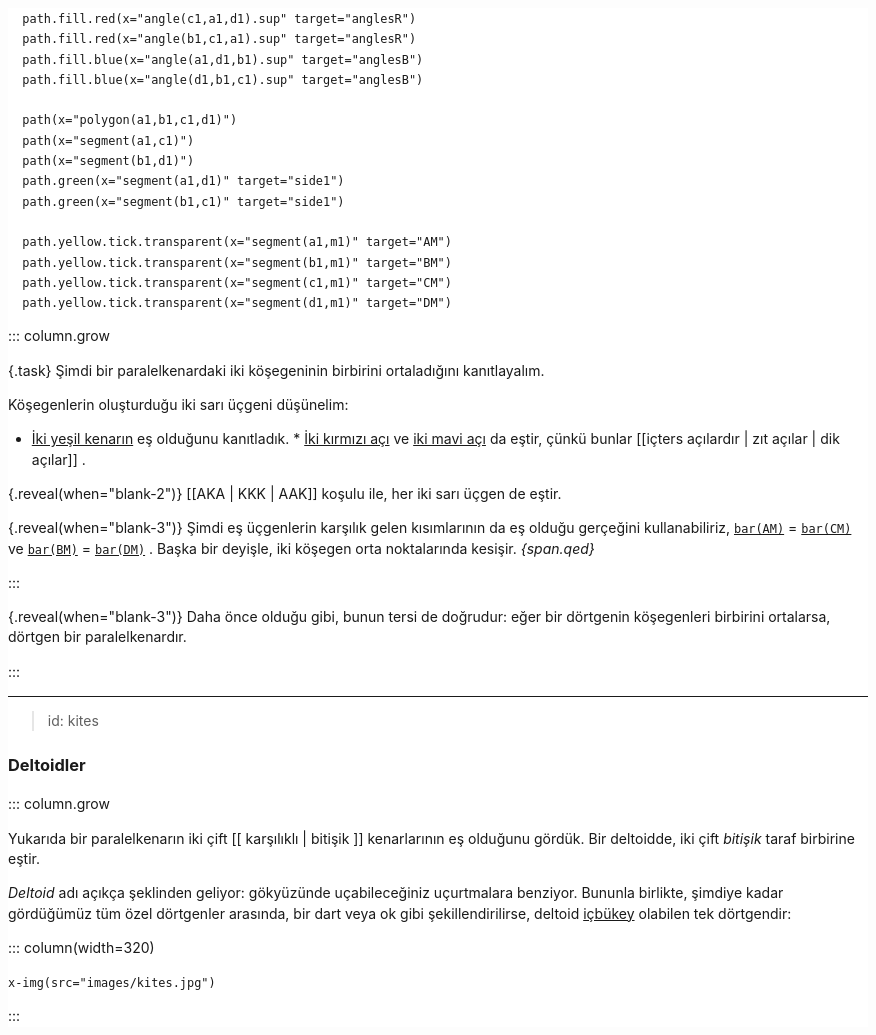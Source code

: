       path.fill.red(x="angle(c1,a1,d1).sup" target="anglesR")
      path.fill.red(x="angle(b1,c1,a1).sup" target="anglesR")
      path.fill.blue(x="angle(a1,d1,b1).sup" target="anglesB")
      path.fill.blue(x="angle(d1,b1,c1).sup" target="anglesB")

      path(x="polygon(a1,b1,c1,d1)")
      path(x="segment(a1,c1)")
      path(x="segment(b1,d1)")
      path.green(x="segment(a1,d1)" target="side1")
      path.green(x="segment(b1,c1)" target="side1")

      path.yellow.tick.transparent(x="segment(a1,m1)" target="AM")
      path.yellow.tick.transparent(x="segment(b1,m1)" target="BM")
      path.yellow.tick.transparent(x="segment(c1,m1)" target="CM")
      path.yellow.tick.transparent(x="segment(d1,m1)" target="DM")

::: column.grow

{.task} Şimdi bir paralelkenardaki iki köşegeninin birbirini ortaladığını kanıtlayalım.

Köşegenlerin oluşturduğu iki sarı üçgeni düşünelim:

* [İki yeşil kenarın](target:side1) eş olduğunu kanıtladık. * [İki kırmızı açı](target:anglesR) ve [iki mavi açı](target:anglesB) da eştir, çünkü bunlar [[içters açılardır | zıt açılar | dik açılar]] .

{.reveal(when="blank-2")} [[AKA | KKK | AAK]] koşulu ile, her iki sarı üçgen de eştir.

{.reveal(when="blank-3")} Şimdi eş üçgenlerin karşılık gelen kısımlarının da eş olduğu gerçeğini kullanabiliriz, [`bar(AM)`](target:AM) = [`bar(CM)`](target:CM) ve [`bar(BM)`](target:BM) = [`bar(DM)`](target:DM) . Başka bir deyişle, iki köşegen orta noktalarında kesişir. _{span.qed}_

:::

{.reveal(when="blank-3")} Daha önce olduğu gibi, bunun tersi de doğrudur: eğer bir dörtgenin köşegenleri birbirini ortalarsa, dörtgen bir paralelkenardır.

:::

---
> id: kites

### Deltoidler

::: column.grow

Yukarıda bir paralelkenarın iki çift [[ karşılıklı | bitişik ]] kenarlarının eş olduğunu gördük. Bir deltoidde, iki çift _bitişik_ taraf birbirine eştir.

_Deltoid_ adı açıkça şeklinden geliyor: gökyüzünde uçabileceğiniz uçurtmalara benziyor. Bununla birlikte, şimdiye kadar gördüğümüz tüm özel dörtgenler arasında, bir dart veya ok gibi şekillendirilirse, deltoid  [içbükey](gloss:concave) olabilen tek dörtgendir:

::: column(width=320)

    x-img(src="images/kites.jpg")

:::

